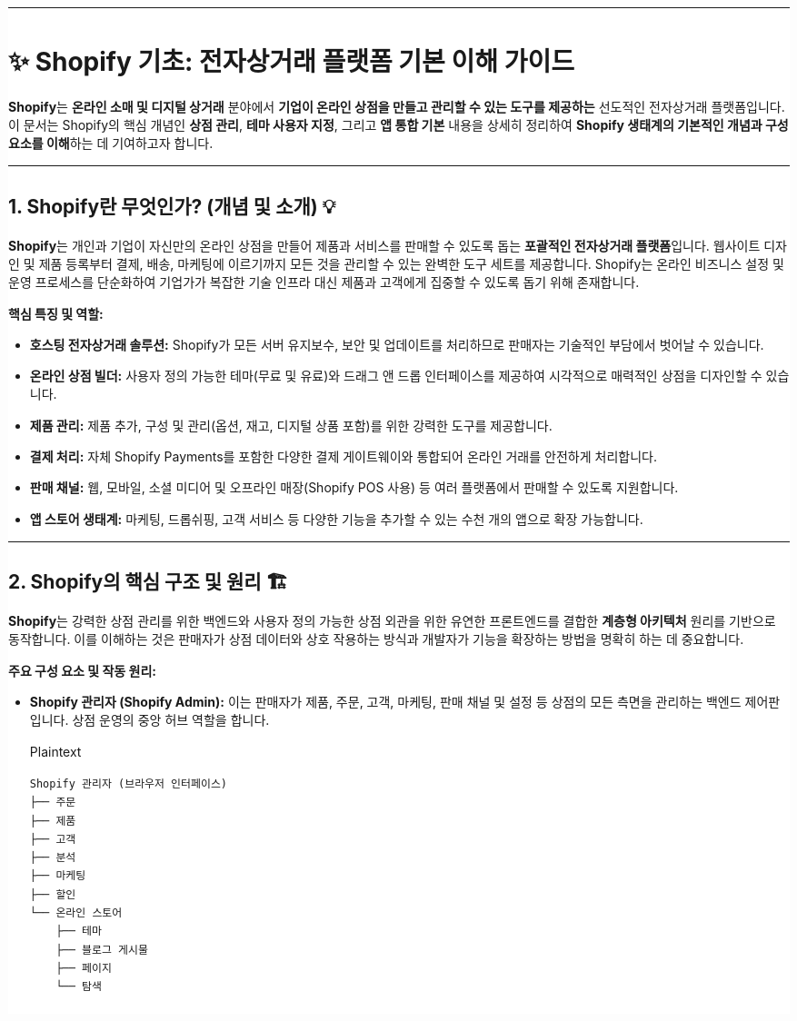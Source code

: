 ----------

# ✨ Shopify 기초: 전자상거래 플랫폼 기본 이해 가이드

**Shopify**는 **온라인 소매 및 디지털 상거래** 분야에서 **기업이 온라인 상점을 만들고 관리할 수 있는 도구를 제공하는** 선도적인 전자상거래 플랫폼입니다. 이 문서는 Shopify의 핵심 개념인 **상점 관리**, **테마 사용자 지정**, 그리고 **앱 통합 기본** 내용을 상세히 정리하여 **Shopify 생태계의 기본적인 개념과 구성 요소를 이해**하는 데 기여하고자 합니다.

----------

## 1. Shopify란 무엇인가? (개념 및 소개) 💡

**Shopify**는 개인과 기업이 자신만의 온라인 상점을 만들어 제품과 서비스를 판매할 수 있도록 돕는 **포괄적인 전자상거래 플랫폼**입니다. 웹사이트 디자인 및 제품 등록부터 결제, 배송, 마케팅에 이르기까지 모든 것을 관리할 수 있는 완벽한 도구 세트를 제공합니다. Shopify는 온라인 비즈니스 설정 및 운영 프로세스를 단순화하여 기업가가 복잡한 기술 인프라 대신 제품과 고객에게 집중할 수 있도록 돕기 위해 존재합니다.

**핵심 특징 및 역할:**

-   **호스팅 전자상거래 솔루션:** Shopify가 모든 서버 유지보수, 보안 및 업데이트를 처리하므로 판매자는 기술적인 부담에서 벗어날 수 있습니다.
    
-   **온라인 상점 빌더:** 사용자 정의 가능한 테마(무료 및 유료)와 드래그 앤 드롭 인터페이스를 제공하여 시각적으로 매력적인 상점을 디자인할 수 있습니다.
    
-   **제품 관리:** 제품 추가, 구성 및 관리(옵션, 재고, 디지털 상품 포함)를 위한 강력한 도구를 제공합니다.
    
-   **결제 처리:** 자체 Shopify Payments를 포함한 다양한 결제 게이트웨이와 통합되어 온라인 거래를 안전하게 처리합니다.
    
-   **판매 채널:** 웹, 모바일, 소셜 미디어 및 오프라인 매장(Shopify POS 사용) 등 여러 플랫폼에서 판매할 수 있도록 지원합니다.
    
-   **앱 스토어 생태계:** 마케팅, 드롭쉬핑, 고객 서비스 등 다양한 기능을 추가할 수 있는 수천 개의 앱으로 확장 가능합니다.
    

----------

## 2. Shopify의 핵심 구조 및 원리 🏗️

**Shopify**는 강력한 상점 관리를 위한 백엔드와 사용자 정의 가능한 상점 외관을 위한 유연한 프론트엔드를 결합한 **계층형 아키텍처** 원리를 기반으로 동작합니다. 이를 이해하는 것은 판매자가 상점 데이터와 상호 작용하는 방식과 개발자가 기능을 확장하는 방법을 명확히 하는 데 중요합니다.

**주요 구성 요소 및 작동 원리:**

-   **Shopify 관리자 (Shopify Admin):** 이는 판매자가 제품, 주문, 고객, 마케팅, 판매 채널 및 설정 등 상점의 모든 측면을 관리하는 백엔드 제어판입니다. 상점 운영의 중앙 허브 역할을 합니다.
    
    Plaintext
    
    ```
    Shopify 관리자 (브라우저 인터페이스)
    ├── 주문
    ├── 제품
    ├── 고객
    ├── 분석
    ├── 마케팅
    ├── 할인
    └── 온라인 스토어
        ├── 테마
        ├── 블로그 게시물
        ├── 페이지
        └── 탐색
    